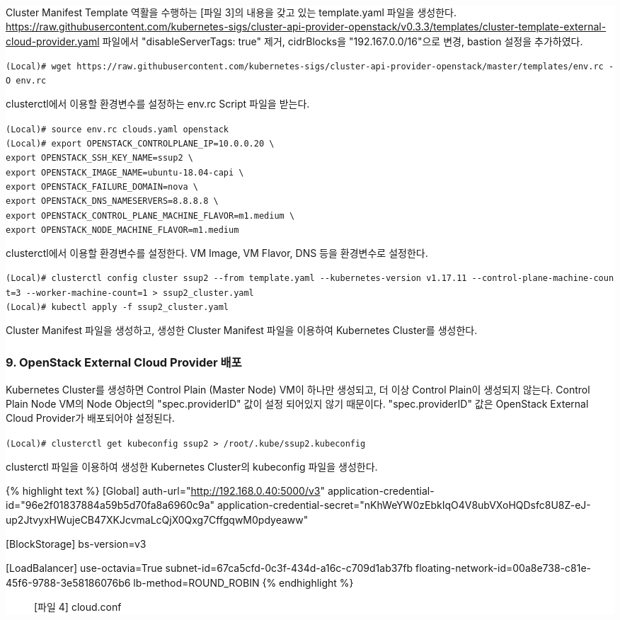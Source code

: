 
Cluster Manifest Template 역활을 수행하는 [파일 3]의 내용을 갖고 있는 template.yaml 파일을 생성한다. https://raw.githubusercontent.com/kubernetes-sigs/cluster-api-provider-openstack/v0.3.3/templates/cluster-template-external-cloud-provider.yaml 파일에서 "disableServerTags: true" 제거, cidrBlocks을 "192.167.0.0/16"으로 변경, bastion 설정을 추가하였다.

~~~console
(Local)# wget https://raw.githubusercontent.com/kubernetes-sigs/cluster-api-provider-openstack/master/templates/env.rc -O env.rc
~~~

clusterctl에서 이용할 환경변수를 설정하는 env.rc Script 파일을 받는다.

~~~console
(Local)# source env.rc clouds.yaml openstack
(Local)# export OPENSTACK_CONTROLPLANE_IP=10.0.0.20 \
export OPENSTACK_SSH_KEY_NAME=ssup2 \
export OPENSTACK_IMAGE_NAME=ubuntu-18.04-capi \
export OPENSTACK_FAILURE_DOMAIN=nova \
export OPENSTACK_DNS_NAMESERVERS=8.8.8.8 \
export OPENSTACK_CONTROL_PLANE_MACHINE_FLAVOR=m1.medium \
export OPENSTACK_NODE_MACHINE_FLAVOR=m1.medium
~~~

clusterctl에서 이용할 환경변수를 설정한다. VM Image, VM Flavor, DNS 등을 환경변수로 설정한다. 

~~~console
(Local)# clusterctl config cluster ssup2 --from template.yaml --kubernetes-version v1.17.11 --control-plane-machine-count=3 --worker-machine-count=1 > ssup2_cluster.yaml
(Local)# kubectl apply -f ssup2_cluster.yaml
~~~

Cluster Manifest 파일을 생성하고, 생성한 Cluster Manifest 파일을 이용하여 Kubernetes Cluster를 생성한다.

### 9. OpenStack External Cloud Provider 배포

Kubernetes Cluster를 생성하면 Control Plain (Master Node) VM이 하나만 생성되고, 더 이상 Control Plain이 생성되지 않는다. Control Plain Node VM의 Node Object의 "spec.providerID" 값이 설정 되어있지 않기 때문이다. "spec.providerID" 값은 OpenStack External Cloud Provider가 배포되어야 설정된다.

~~~console
(Local)# clusterctl get kubeconfig ssup2 > /root/.kube/ssup2.kubeconfig
~~~

clusterctl 파일을 이용하여 생성한 Kubernetes Cluster의 kubeconfig 파일을 생성한다.

{% highlight text %}
[Global]
auth-url="http://192.168.0.40:5000/v3"
application-credential-id="96e2f01837884a59b5d70fa8a6960c9a"
application-credential-secret="nKhWeYW0zEbkIqO4V8ubVXoHQDsfc8U8Z-eJ-up2JtvyxHWujeCB47XKJcvmaLcQjX0Qxg7CffgqwM0pdyeaww"

[BlockStorage]
bs-version=v3

[LoadBalancer]
use-octavia=True
subnet-id=67ca5cfd-0c3f-434d-a16c-c709d1ab37fb
floating-network-id=00a8e738-c81e-45f6-9788-3e58186076b6
lb-method=ROUND_ROBIN
{% endhighlight %}
<figure>
<figcaption class="caption">[파일 4] cloud.conf</figcaption>
</figure>
